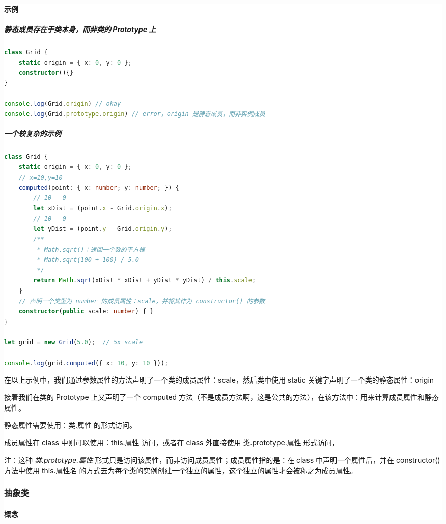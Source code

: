 #### 示例

##### 静态成员存在于类本身，而非类的 Prototype 上

```ts
class Grid {
    static origin = { x: 0, y: 0 };
    constructor(){}
}

console.log(Grid.origin) // okay
console.log(Grid.prototype.origin) // error，origin 是静态成员，而非实例成员
```

##### 一个较复杂的示例

```ts
class Grid {
    static origin = { x: 0, y: 0 };
    // x=10,y=10
    computed(point: { x: number; y: number; }) {
        // 10 - 0 
        let xDist = (point.x - Grid.origin.x);
        // 10 - 0
        let yDist = (point.y - Grid.origin.y);
        /**
         * Math.sqrt()：返回一个数的平方根
         * Math.sqrt(100 + 100) / 5.0
         */
        return Math.sqrt(xDist * xDist + yDist * yDist) / this.scale;
    }
    // 声明一个类型为 number 的成员属性：scale，并将其作为 constructor() 的参数
    constructor(public scale: number) { }
}

let grid = new Grid(5.0);  // 5x scale

console.log(grid.computed({ x: 10, y: 10 }));
```

在以上示例中，我们通过参数属性的方法声明了一个类的成员属性：scale，然后类中使用 static 关键字声明了一个类的静态属性：origin

接着我们在类的 Prototype 上又声明了一个 computed 方法（不是成员方法啊，这是公共的方法），在该方法中：用来计算成员属性和静态属性。

静态属性需要使用：类.属性 的形式访问。

成员属性在 class 中则可以使用：this.属性 访问，或者在 class 外直接使用 类.prototype.属性 形式访问，

注：这种 *类.prototype.属性* 形式只是访问该属性，而非访问成员属性；成员属性指的是：在 class 中声明一个属性后，并在 constructor() 方法中使用 this.属性名 的方式去为每个类的实例创建一个独立的属性，这个独立的属性才会被称之为成员属性。

### 抽象类

#### 概念
